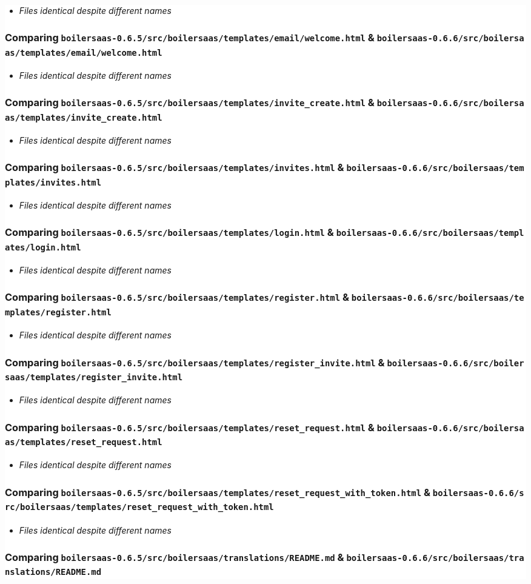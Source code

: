  * *Files identical despite different names*

### Comparing `boilersaas-0.6.5/src/boilersaas/templates/email/welcome.html` & `boilersaas-0.6.6/src/boilersaas/templates/email/welcome.html`

 * *Files identical despite different names*

### Comparing `boilersaas-0.6.5/src/boilersaas/templates/invite_create.html` & `boilersaas-0.6.6/src/boilersaas/templates/invite_create.html`

 * *Files identical despite different names*

### Comparing `boilersaas-0.6.5/src/boilersaas/templates/invites.html` & `boilersaas-0.6.6/src/boilersaas/templates/invites.html`

 * *Files identical despite different names*

### Comparing `boilersaas-0.6.5/src/boilersaas/templates/login.html` & `boilersaas-0.6.6/src/boilersaas/templates/login.html`

 * *Files identical despite different names*

### Comparing `boilersaas-0.6.5/src/boilersaas/templates/register.html` & `boilersaas-0.6.6/src/boilersaas/templates/register.html`

 * *Files identical despite different names*

### Comparing `boilersaas-0.6.5/src/boilersaas/templates/register_invite.html` & `boilersaas-0.6.6/src/boilersaas/templates/register_invite.html`

 * *Files identical despite different names*

### Comparing `boilersaas-0.6.5/src/boilersaas/templates/reset_request.html` & `boilersaas-0.6.6/src/boilersaas/templates/reset_request.html`

 * *Files identical despite different names*

### Comparing `boilersaas-0.6.5/src/boilersaas/templates/reset_request_with_token.html` & `boilersaas-0.6.6/src/boilersaas/templates/reset_request_with_token.html`

 * *Files identical despite different names*

### Comparing `boilersaas-0.6.5/src/boilersaas/translations/README.md` & `boilersaas-0.6.6/src/boilersaas/translations/README.md`
